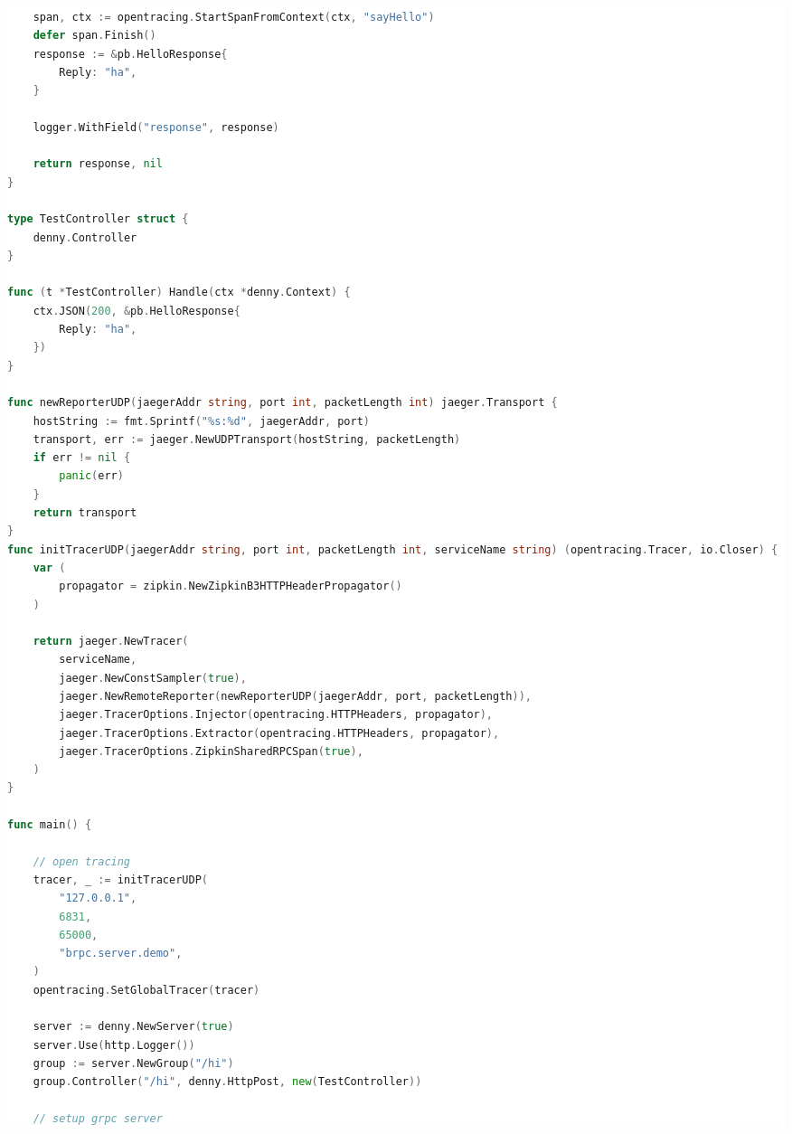 ```go
	span, ctx := opentracing.StartSpanFromContext(ctx, "sayHello")
	defer span.Finish()
	response := &pb.HelloResponse{
		Reply: "ha",
	}

	logger.WithField("response", response)

	return response, nil
}

type TestController struct {
	denny.Controller
}

func (t *TestController) Handle(ctx *denny.Context) {
	ctx.JSON(200, &pb.HelloResponse{
		Reply: "ha",
	})
}

func newReporterUDP(jaegerAddr string, port int, packetLength int) jaeger.Transport {
	hostString := fmt.Sprintf("%s:%d", jaegerAddr, port)
	transport, err := jaeger.NewUDPTransport(hostString, packetLength)
	if err != nil {
		panic(err)
	}
	return transport
}
func initTracerUDP(jaegerAddr string, port int, packetLength int, serviceName string) (opentracing.Tracer, io.Closer) {
	var (
		propagator = zipkin.NewZipkinB3HTTPHeaderPropagator()
	)

	return jaeger.NewTracer(
		serviceName,
		jaeger.NewConstSampler(true),
		jaeger.NewRemoteReporter(newReporterUDP(jaegerAddr, port, packetLength)),
		jaeger.TracerOptions.Injector(opentracing.HTTPHeaders, propagator),
		jaeger.TracerOptions.Extractor(opentracing.HTTPHeaders, propagator),
		jaeger.TracerOptions.ZipkinSharedRPCSpan(true),
	)
}

func main() {

	// open tracing
	tracer, _ := initTracerUDP(
		"127.0.0.1",
		6831,
		65000,
		"brpc.server.demo",
	)
	opentracing.SetGlobalTracer(tracer)

	server := denny.NewServer(true)
	server.Use(http.Logger())
	group := server.NewGroup("/hi")
	group.Controller("/hi", denny.HttpPost, new(TestController))

	// setup grpc server

```